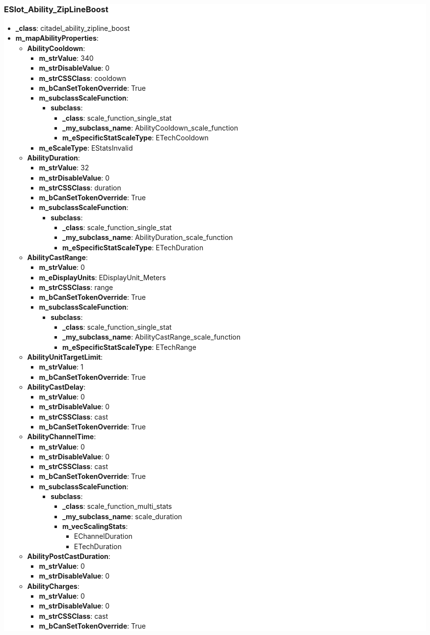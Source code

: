 ### ESlot_Ability_ZipLineBoost

- **_class**: citadel_ability_zipline_boost
- **m_mapAbilityProperties**:
  - **AbilityCooldown**:
    - **m_strValue**: 340
    - **m_strDisableValue**: 0
    - **m_strCSSClass**: cooldown
    - **m_bCanSetTokenOverride**: True
    - **m_subclassScaleFunction**:
      - **subclass**:
        - **_class**: scale_function_single_stat
        - **_my_subclass_name**: AbilityCooldown_scale_function
        - **m_eSpecificStatScaleType**: ETechCooldown
    - **m_eScaleType**: EStatsInvalid
  - **AbilityDuration**:
    - **m_strValue**: 32
    - **m_strDisableValue**: 0
    - **m_strCSSClass**: duration
    - **m_bCanSetTokenOverride**: True
    - **m_subclassScaleFunction**:
      - **subclass**:
        - **_class**: scale_function_single_stat
        - **_my_subclass_name**: AbilityDuration_scale_function
        - **m_eSpecificStatScaleType**: ETechDuration
  - **AbilityCastRange**:
    - **m_strValue**: 0
    - **m_eDisplayUnits**: EDisplayUnit_Meters
    - **m_strCSSClass**: range
    - **m_bCanSetTokenOverride**: True
    - **m_subclassScaleFunction**:
      - **subclass**:
        - **_class**: scale_function_single_stat
        - **_my_subclass_name**: AbilityCastRange_scale_function
        - **m_eSpecificStatScaleType**: ETechRange
  - **AbilityUnitTargetLimit**:
    - **m_strValue**: 1
    - **m_bCanSetTokenOverride**: True
  - **AbilityCastDelay**:
    - **m_strValue**: 0
    - **m_strDisableValue**: 0
    - **m_strCSSClass**: cast
    - **m_bCanSetTokenOverride**: True
  - **AbilityChannelTime**:
    - **m_strValue**: 0
    - **m_strDisableValue**: 0
    - **m_strCSSClass**: cast
    - **m_bCanSetTokenOverride**: True
    - **m_subclassScaleFunction**:
      - **subclass**:
        - **_class**: scale_function_multi_stats
        - **_my_subclass_name**: scale_duration
        - **m_vecScalingStats**:
          - EChannelDuration
          - ETechDuration
  - **AbilityPostCastDuration**:
    - **m_strValue**: 0
    - **m_strDisableValue**: 0
  - **AbilityCharges**:
    - **m_strValue**: 0
    - **m_strDisableValue**: 0
    - **m_strCSSClass**: cast
    - **m_bCanSetTokenOverride**: True